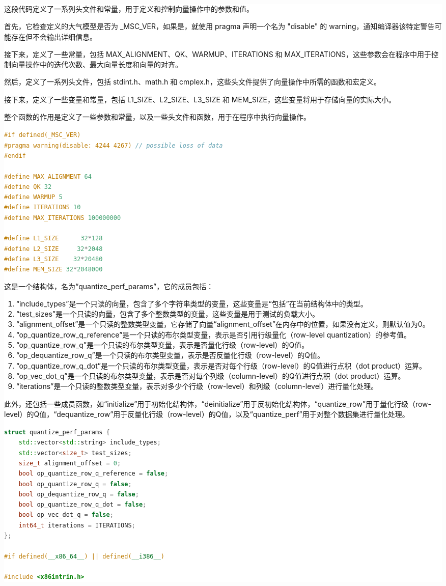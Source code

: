 这段代码定义了一系列头文件和常量，用于定义和控制向量操作中的参数和值。

首先，它检查定义的大气模型是否为 _MSC_VER，如果是，就使用 pragma 声明一个名为 "disable" 的 warning，通知编译器该特定警告可能存在但不会输出详细信息。

接下来，定义了一些常量，包括 MAX_ALIGNMENT、QK、WARMUP、ITERATIONS 和 MAX_ITERATIONS，这些参数会在程序中用于控制向量操作中的迭代次数、最大向量长度和向量的对齐。

然后，定义了一系列头文件，包括 stdint.h、math.h 和 cmplex.h，这些头文件提供了向量操作中所需的函数和宏定义。

接下来，定义了一些变量和常量，包括 L1_SIZE、L2_SIZE、L3_SIZE 和 MEM_SIZE，这些变量将用于存储向量的实际大小。

整个函数的作用是定义了一些参数和常量，以及一些头文件和函数，用于在程序中执行向量操作。


```cpp
#if defined(_MSC_VER)
#pragma warning(disable: 4244 4267) // possible loss of data
#endif

#define MAX_ALIGNMENT 64
#define QK 32
#define WARMUP 5
#define ITERATIONS 10
#define MAX_ITERATIONS 100000000

#define L1_SIZE      32*128
#define L2_SIZE     32*2048
#define L3_SIZE    32*20480
#define MEM_SIZE 32*2048000

```

这是一个结构体，名为“quantize_perf_params”，它的成员包括：

1. “include_types”是一个只读的向量，包含了多个字符串类型的变量，这些变量是“包括”在当前结构体中的类型。
2. “test_sizes”是一个只读的向量，包含了多个整数类型的变量，这些变量是用于测试的负载大小。
3. “alignment_offset”是一个只读的整数类型变量，它存储了向量“alignment_offset”在内存中的位置，如果没有定义，则默认值为0。
4. “op_quantize_row_q_reference”是一个只读的布尔类型变量，表示是否引用行级量化（row-level quantization）的参考值。
5. “op_quantize_row_q”是一个只读的布尔类型变量，表示是否量化行级（row-level）的Q值。
6. “op_dequantize_row_q”是一个只读的布尔类型变量，表示是否反量化行级（row-level）的Q值。
7. “op_quantize_row_q_dot”是一个只读的布尔类型变量，表示是否对每个行级（row-level）的Q值进行点积（dot product）运算。
8. “op_vec_dot_q”是一个只读的布尔类型变量，表示是否对每个列级（column-level）的Q值进行点积（dot product）运算。
9. “iterations”是一个只读的整数类型变量，表示对多少个行级（row-level）和列级（column-level）进行量化处理。

此外，还包括一些成员函数，如“initialize”用于初始化结构体，“deinitialize”用于反初始化结构体，“quantize_row”用于量化行级（row-level）的Q值，“dequantize_row”用于反量化行级（row-level）的Q值，以及“quantize_perf”用于对整个数据集进行量化处理。


```cpp
struct quantize_perf_params {
    std::vector<std::string> include_types;
    std::vector<size_t> test_sizes;
    size_t alignment_offset = 0;
    bool op_quantize_row_q_reference = false;
    bool op_quantize_row_q = false;
    bool op_dequantize_row_q = false;
    bool op_quantize_row_q_dot = false;
    bool op_vec_dot_q = false;
    int64_t iterations = ITERATIONS;
};

#if defined(__x86_64__) || defined(__i386__)

#include <x86intrin.h>
```
